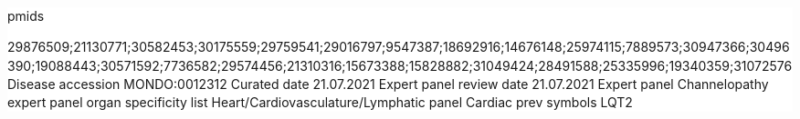 pmids
</td>
<td style="text-align:left;">
29876509;21130771;30582453;30175559;29759541;29016797;9547387;18692916;14676148;25974115;7889573;30947366;30496390;19088443;30571592;7736582;29574456;21310316;15673388;15828882;31049424;28491588;25335996;19340359;31072576
</td>
</tr>
<tr>
<td style="text-align:left;width: 6cm; ">
Disease accession
</td>
<td style="text-align:left;">
MONDO:0012312
</td>
</tr>
<tr>
<td style="text-align:left;width: 6cm; ">
Curated date
</td>
<td style="text-align:left;">
21.07.2021
</td>
</tr>
<tr>
<td style="text-align:left;width: 6cm; ">
Expert panel review date
</td>
<td style="text-align:left;">
21.07.2021
</td>
</tr>
<tr>
<td style="text-align:left;width: 6cm; ">
Expert panel
</td>
<td style="text-align:left;">
Channelopathy expert panel
</td>
</tr>
<tr>
<td style="text-align:left;width: 6cm; ">
organ specificity list
</td>
<td style="text-align:left;">
Heart/Cardiovasculature/Lymphatic
</td>
</tr>
<tr>
<td style="text-align:left;width: 6cm; ">
panel
</td>
<td style="text-align:left;">
Cardiac
</td>
</tr>
<tr>
<td style="text-align:left;width: 6cm; ">
prev symbols
</td>
<td style="text-align:left;">
LQT2
</td>
</tr>
